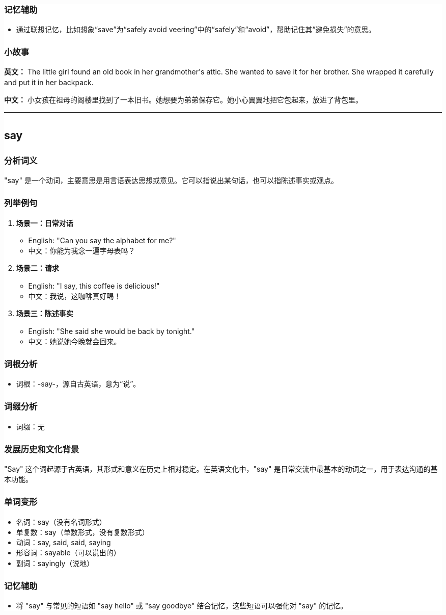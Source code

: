 ### 记忆辅助
- 通过联想记忆，比如想象“save”为“safely avoid veering”中的“safely”和“avoid”，帮助记住其“避免损失”的意思。

### 小故事
**英文：**
The little girl found an old book in her grandmother's attic. She wanted to save it for her brother. She wrapped it carefully and put it in her backpack.

**中文：**
小女孩在祖母的阁楼里找到了一本旧书。她想要为弟弟保存它。她小心翼翼地把它包起来，放进了背包里。


---------------
## say
### 分析词义
"say" 是一个动词，主要意思是用言语表达思想或意见。它可以指说出某句话，也可以指陈述事实或观点。

### 列举例句
1. **场景一：日常对话**
   - English: "Can you say the alphabet for me?"
   - 中文：你能为我念一遍字母表吗？
   
2. **场景二：请求**
   - English: "I say, this coffee is delicious!"
   - 中文：我说，这咖啡真好喝！

3. **场景三：陈述事实**
   - English: "She said she would be back by tonight."
   - 中文：她说她今晚就会回来。

### 词根分析
- 词根：-say-，源自古英语，意为“说”。

### 词缀分析
- 词缀：无

### 发展历史和文化背景
"Say" 这个词起源于古英语，其形式和意义在历史上相对稳定。在英语文化中，"say" 是日常交流中最基本的动词之一，用于表达沟通的基本功能。

### 单词变形
- 名词：say（没有名词形式）
- 单复数：say（单数形式，没有复数形式）
- 动词：say, said, said, saying
- 形容词：sayable（可以说出的）
- 副词：sayingly（说地）

### 记忆辅助
- 将 "say" 与常见的短语如 "say hello" 或 "say goodbye" 结合记忆，这些短语可以强化对 "say" 的记忆。

